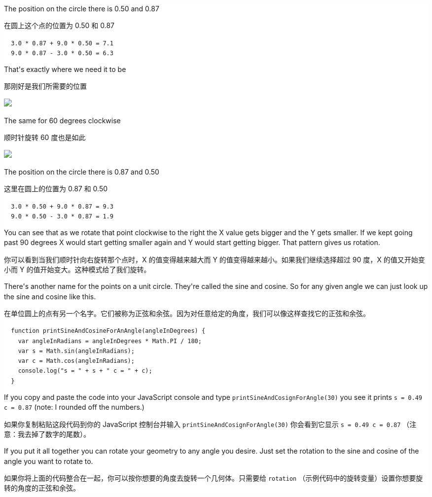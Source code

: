 The position on the circle there is 0.50 and 0.87

在圆上这个点的位置为 0.50 和 0.87

```
  3.0 * 0.87 + 9.0 * 0.50 = 7.1
  9.0 * 0.87 - 3.0 * 0.50 = 6.3
```

That's exactly where we need it to be

那刚好是我们所需要的位置

![](http://webglfundamentals.org/webgl/resources/rotation-drawing.svg)

The same for 60 degrees clockwise

顺时针旋转 60 度也是如此

![](http://webglfundamentals.org/webgl/resources/rotate-60.png)

The position on the circle there is 0.87 and 0.50

这里在圆上的位置为 0.87 和 0.50

```
  3.0 * 0.50 + 9.0 * 0.87 = 9.3
  9.0 * 0.50 - 3.0 * 0.87 = 1.9
```

You can see that as we rotate that point clockwise to the right the X value gets bigger and the Y gets smaller. If we kept going past 90 degrees X would start getting smaller again and Y would start getting bigger. That pattern gives us rotation.

你可以看到当我们顺时针向右旋转那个点时，X 的值变得越来越大而 Y 的值变得越来越小。如果我们继续选择超过 90 度，X 的值又开始变小而 Y 的值开始变大。这种模式给了我们旋转。

There's another name for the points on a unit circle. They're called the sine and cosine. So for any given angle we can just look up the sine and cosine like this.

在单位圆上的点有另一个名字。它们被称为正弦和余弦。因为对任意给定的角度，我们可以像这样查找它的正弦和余弦。

```
  function printSineAndCosineForAnAngle(angleInDegrees) {
    var angleInRadians = angleInDegrees * Math.PI / 180;
    var s = Math.sin(angleInRadians);
    var c = Math.cos(angleInRadians);
    console.log("s = " + s + " c = " + c);
  }
```

If you copy and paste the code into your JavaScript console and type `printSineAndCosignForAngle(30)` you see it prints `s = 0.49 c = 0.87` (note: I rounded off the numbers.)

如果你复制粘贴这段代码到你的 JavaScript 控制台并输入 `printSineAndCosignForAngle(30)` 你会看到它显示 `s = 0.49 c = 0.87` （注意：我去掉了数字的尾数）。

If you put it all together you can rotate your geometry to any angle you desire. Just set the rotation to the sine and cosine of the angle you want to rotate to.

如果你将上面的代码整合在一起，你可以按你想要的角度去旋转一个几何体。只需要给 `rotation` （示例代码中的旋转变量）设置你想要旋转的角度的正弦和余弦。
